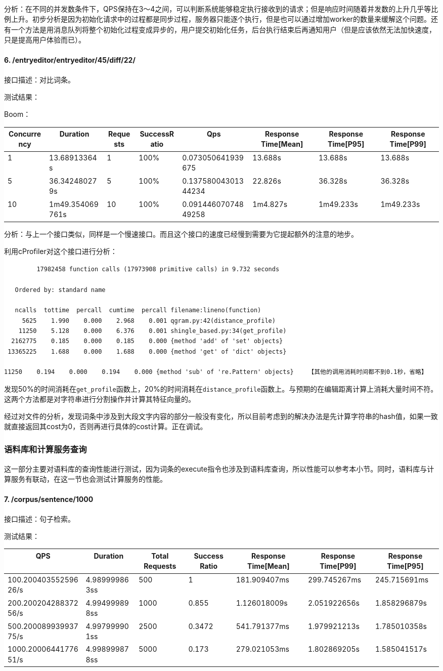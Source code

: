 分析：在不同的并发数条件下，QPS保持在3～4之间，可以判断系统能够稳定执行接收到的请求；但是响应时间随着并发数的上升几乎等比例上升。初步分析是因为初始化请求中的过程都是同步过程，服务器只能逐个执行，但是也可以通过增加worker的数量来缓解这个问题。还有一个方法是用消息队列将整个初始化过程变成异步的，用户提交初始化任务，后台执行结束后再通知用户（但是应该依然无法加快速度，只是提高用户体验而已）。

#### 6. /entryeditor/entryeditor/45/diff/22/

接口描述：对比词条。

测试结果：

Boom：

| Concurrency | Duration        | Requests | SuccessRatio | Qps                 | Response Time[Mean] | Response Time[P95] | Response Time[P99] |
| ----------- | --------------- | -------- | ------------ | ------------------- | ------------------- | ------------------ | ------------------ |
| 1           | 13.68913364s    | 1        | 100%         | 0.073050641939675   | 13.688s             | 13.688s            | 13.688s            |
| 5           | 36.342480279s   | 5        | 100%         | 0.13758004301344234 | 22.826s             | 36.328s            | 36.328s            |
| 10          | 1m49.354069761s | 10       | 100%         | 0.09144607074849258 | 1m4.827s            | 1m49.233s          | 1m49.233s          |

分析：与上一个接口类似，同样是一个慢速接口。而且这个接口的速度已经慢到需要为它提起额外的注意的地步。

利用cProfiler对这个接口进行分析：

```
         17982458 function calls (17973908 primitive calls) in 9.732 seconds

   Ordered by: standard name

   ncalls  tottime  percall  cumtime  percall filename:lineno(function)
     5625    1.990    0.000    2.968    0.001 qgram.py:42(distance_profile)
    11250    5.128    0.000    6.376    0.001 shingle_based.py:34(get_profile)
  2162775    0.185    0.000    0.185    0.000 {method 'add' of 'set' objects}
 13365225    1.688    0.000    1.688    0.000 {method 'get' of 'dict' objects}
    11250    0.194    0.000    0.194    0.000 {method 'sub' of 're.Pattern' objects}    【其他的调用消耗时间都不到0.1秒，省略】
```

发现50%的时间消耗在`get_profile`函数上，20%的时间消耗在`distance_profile`函数上。与预期的在编辑距离计算上消耗大量时间不符。这两个方法都是对字符串进行分割操作并计算其特征向量的。

经过对文件的分析，发现词条中涉及到大段文字内容的部分一般没有变化，所以目前考虑到的解决办法是先计算字符串的hash值，如果一致就直接返回其cost为0，否则再进行具体的cost计算。正在调试。

### 语料库和计算服务查询

这一部分主要对语料库的查询性能进行测试，因为词条的execute指令也涉及到语料库查询，所以性能可以参考本小节。同时，语料库与计算服务有联动，在这一节也会测试计算服务的性能。

#### 7. /corpus/sentence/1000

接口描述：句子检索。

测试结果：

| QPS                  | Duration      | Total Requests | Success Ratio | Response Time[Mean] | Response Time[P99] | Response Time[P95] |
| -------------------- | ------------- | -------------- | ------------- | ------------------- | ------------------ | ------------------ |
| 100.20040355259626/s | 4.989999863ss | 500            | 1             | 181.909407ms        | 299.745267ms       | 245.715691ms       |
| 200.20020428837256/s | 4.994999898ss | 1000           | 0.855         | 1.126018009s        | 2.051922656s       | 1.858296879s       |
| 500.20008993993775/s | 4.997999901ss | 2500           | 0.3472        | 541.791377ms        | 1.979921213s       | 1.785010358s       |
| 1000.2000644177651/s | 4.998999878ss | 5000           | 0.173         | 279.021053ms        | 1.802869205s       | 1.585041517s       |
